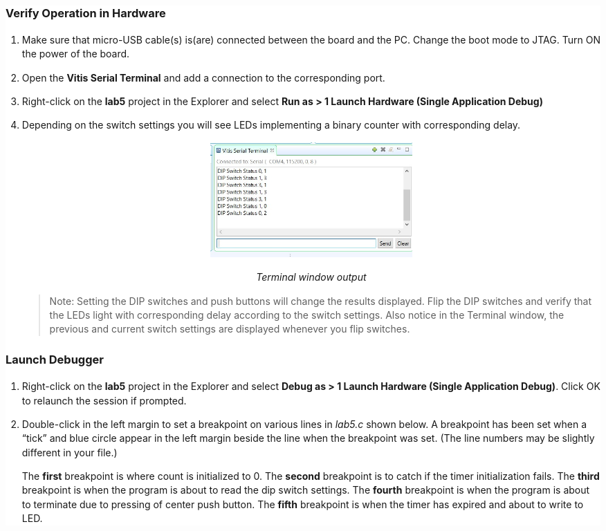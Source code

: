 ### Verify Operation in Hardware

1.	Make sure that micro-USB cable(s) is(are) connected between the board and the PC. Change the boot mode to JTAG. Turn ON the power of the board.
1. Open the **Vitis Serial Terminal** and add a connection to the corresponding port.
2. Right-click on the **lab5** project in the Explorer and select **Run as > 1 Launch Hardware (Single Application Debug)**
3. Depending on the switch settings you will see LEDs implementing a binary counter with corresponding delay.
    <p align="center">
    <img src ="pics/lab5/3_terminal window.jpg" width="35%" height="80%"/>
    </p>
    <p align = "center">
    <i> Terminal window output </i>
    </p>

    > Note: Setting the DIP switches and push buttons will change the results displayed. Flip the DIP switches and verify that the LEDs light with corresponding delay according to the switch settings. Also notice in the Terminal window, the previous and current switch settings are displayed whenever you flip switches.

### Launch Debugger


1.	Right-click on the **lab5** project in the Explorer and select **Debug as > 1 Launch Hardware (Single Application Debug)**. Click OK to relaunch the session if prompted.

3.	Double-click in the left margin to set a breakpoint on various lines in *lab5.c* shown below. A breakpoint has been set when a “tick” and blue circle appear in the left margin beside the line when the breakpoint was set. (The line numbers may be slightly different in your file.)

     The **first** breakpoint is where count is initialized to 0.  The **second** breakpoint is to catch if the timer initialization fails. The **third** breakpoint is when the program is about to read the dip switch settings.  The **fourth** breakpoint is when the program is about to terminate due to pressing of center push button. The **fifth** breakpoint is when the timer has expired and about to write to LED.
